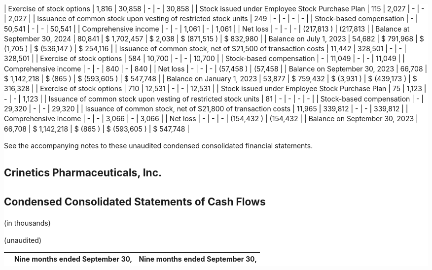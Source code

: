| Exercise of stock options                                       | 1,816                 | 30,858                              | -                                               | -                     | 30,858                       |
| Stock issued under Employee Stock Purchase Plan                 | 115                   | 2,027                               | -                                               | -                     | 2,027                        |
| Issuance of common stock upon vesting of restricted stock units | 249                   | -                                   | -                                               | -                     | -                            |
| Stock-based compensation                                        | -                     | 50,541                              | -                                               | -                     | 50,541                       |
| Comprehensive income                                            | -                     | -                                   | 1,061                                           | -                     | 1,061                        |
| Net loss                                                        | -                     | -                                   | -                                               | (217,813 )            | (217,813                     |
| Balance at September 30, 2024                                   | 80,841                | $ 1,702,457                         | $ 2,038                                         | $ (871,515 )          | $ 832,980                    |
| Balance on July 1, 2023                                         | 54,682                | $ 791,968                           | $ (1,705 )                                      | $ (536,147 )          | $ 254,116                    |
| Issuance of common stock, net of $21,500 of transaction costs   | 11,442                | 328,501                             | -                                               | -                     | 328,501                      |
| Exercise of stock options                                       | 584                   | 10,700                              | -                                               | -                     | 10,700                       |
| Stock-based compensation                                        | -                     | 11,049                              | -                                               | -                     | 11,049                       |
| Comprehensive income                                            | -                     | -                                   | 840                                             | -                     | 840                          |
| Net loss                                                        | -                     | -                                   | -                                               | (57,458 )             | (57,458                      |
| Balance on September 30, 2023                                   | 66,708                | $ 1,142,218                         | $ (865 )                                        | $ (593,605 )          | $ 547,748                    |
| Balance on January 1, 2023                                      | 53,877                | $ 759,432                           | $ (3,931 )                                      | $ (439,173 )          | $ 316,328                    |
| Exercise of stock options                                       | 710                   | 12,531                              | -                                               | -                     | 12,531                       |
| Stock issued under Employee Stock Purchase Plan                 | 75                    | 1,123                               | -                                               | -                     | 1,123                        |
| Issuance of common stock upon vesting of restricted stock units | 81                    | -                                   | -                                               | -                     | -                            |
| Stock-based compensation                                        | -                     | 29,320                              | -                                               | -                     | 29,320                       |
| Issuance of common stock, net of $21,800 of transaction costs   | 11,965                | 339,812                             | -                                               | -                     | 339,812                      |
| Comprehensive income                                            | -                     | -                                   | 3,066                                           | -                     | 3,066                        |
| Net loss                                                        | -                     | -                                   | -                                               | (154,432 )            | (154,432                     |
| Balance on September 30, 2023                                   | 66,708                | $ 1,142,218                         | $ (865 )                                        | $ (593,605 )          | $ 547,748                    |

See the accompanying notes to these unaudited condensed consolidated financial statements.

## Crinetics Pharmaceuticals, Inc.

## Condensed Consolidated Statements of Cash Flows

(in thousands)

(unaudited)

|                                                                                                       | Nine months ended September 30,   | Nine months ended September 30,   |
|-------------------------------------------------------------------------------------------------------|-----------------------------------|-----------------------------------|